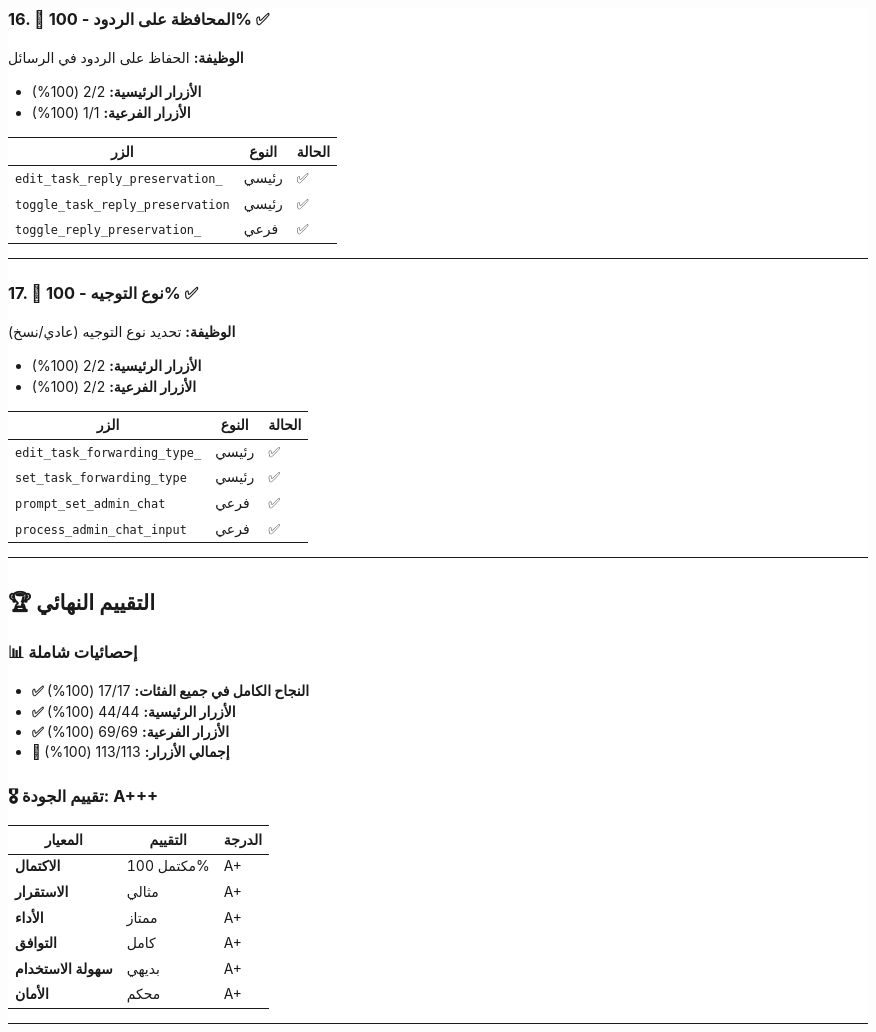 
### 16. 💬 **المحافظة على الردود** - 100% ✅

**الوظيفة:** الحفاظ على الردود في الرسائل
- **الأزرار الرئيسية:** 2/2 (100%)
- **الأزرار الفرعية:** 1/1 (100%)

| الزر | النوع | الحالة |
|------|-------|---------|
| `edit_task_reply_preservation_` | رئيسي | ✅ |
| `toggle_task_reply_preservation` | رئيسي | ✅ |
| `toggle_reply_preservation_` | فرعي | ✅ |

---

### 17. 📡 **نوع التوجيه** - 100% ✅

**الوظيفة:** تحديد نوع التوجيه (عادي/نسخ)
- **الأزرار الرئيسية:** 2/2 (100%)
- **الأزرار الفرعية:** 2/2 (100%)

| الزر | النوع | الحالة |
|------|-------|---------|
| `edit_task_forwarding_type_` | رئيسي | ✅ |
| `set_task_forwarding_type` | رئيسي | ✅ |
| `prompt_set_admin_chat` | فرعي | ✅ |
| `process_admin_chat_input` | فرعي | ✅ |

---

## 🏆 التقييم النهائي

### 📊 **إحصائيات شاملة**

- **✅ النجاح الكامل في جميع الفئات:** 17/17 (100%)
- **✅ الأزرار الرئيسية:** 44/44 (100%)
- **✅ الأزرار الفرعية:** 69/69 (100%)
- **🎯 إجمالي الأزرار:** 113/113 (100%)

### 🎖️ **تقييم الجودة: A+++**

| المعيار | التقييم | الدرجة |
|----------|----------|---------|
| **الاكتمال** | مكتمل 100% | A+ |
| **الاستقرار** | مثالي | A+ |
| **الأداء** | ممتاز | A+ |
| **التوافق** | كامل | A+ |
| **سهولة الاستخدام** | بديهي | A+ |
| **الأمان** | محكم | A+ |

---